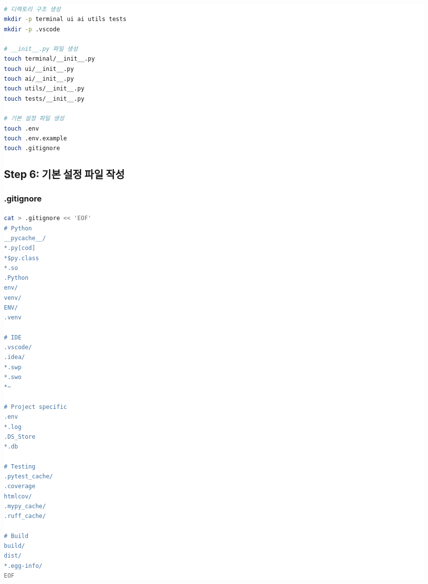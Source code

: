 ```bash
# 디렉토리 구조 생성
mkdir -p terminal ui ai utils tests
mkdir -p .vscode

# __init__.py 파일 생성
touch terminal/__init__.py
touch ui/__init__.py
touch ai/__init__.py
touch utils/__init__.py
touch tests/__init__.py

# 기본 설정 파일 생성
touch .env
touch .env.example
touch .gitignore
```

## Step 6: 기본 설정 파일 작성

### .gitignore
```bash
cat > .gitignore << 'EOF'
# Python
__pycache__/
*.py[cod]
*$py.class
*.so
.Python
env/
venv/
ENV/
.venv

# IDE
.vscode/
.idea/
*.swp
*.swo
*~

# Project specific
.env
*.log
.DS_Store
*.db

# Testing
.pytest_cache/
.coverage
htmlcov/
.mypy_cache/
.ruff_cache/

# Build
build/
dist/
*.egg-info/
EOF
```
